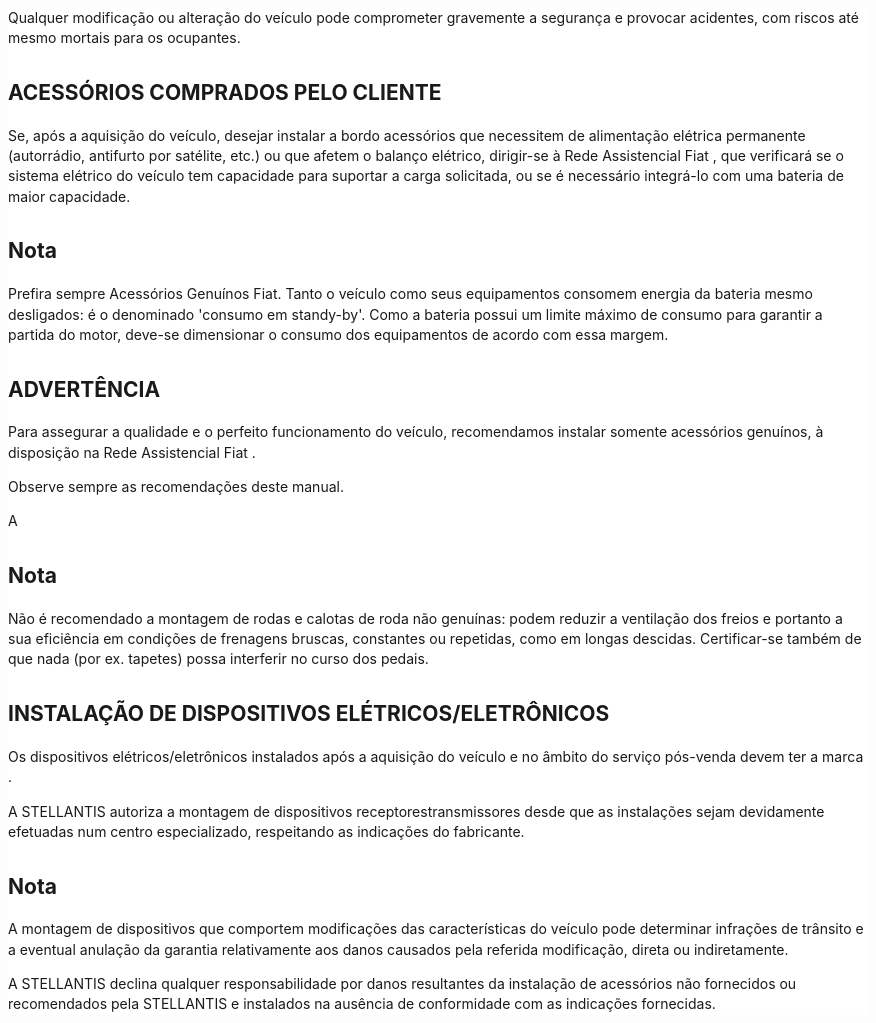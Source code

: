 Qualquer modificação ou alteração do veículo pode comprometer gravemente a segurança e provocar acidentes, com riscos até mesmo mortais para os ocupantes.

## ACESSÓRIOS COMPRADOS PELO CLIENTE

Se, após a aquisição do veículo, desejar instalar a bordo acessórios que necessitem de alimentação elétrica permanente (autorrádio, antifurto por satélite, etc.) ou que afetem o balanço elétrico, dirigir-se à Rede Assistencial Fiat , que verificará se o sistema elétrico do veículo tem capacidade para suportar a carga solicitada, ou se é necessário integrá-lo com uma bateria de maior capacidade.

## Nota

Prefira sempre Acessórios Genuínos Fiat. Tanto o veículo como seus equipamentos consomem energia da bateria mesmo desligados: é o denominado 'consumo em standy-by'. Como a bateria possui um limite máximo de consumo para garantir a partida do motor, deve-se dimensionar o consumo dos equipamentos de acordo com essa margem.



## ADVERTÊNCIA

Para assegurar a qualidade e o perfeito funcionamento do veículo, recomendamos instalar somente acessórios genuínos, à disposição na Rede Assistencial Fiat .

Observe sempre as recomendações deste manual.

A

## Nota

Não é recomendado a montagem de rodas e calotas de roda não genuínas: podem reduzir a ventilação dos freios e portanto a sua eficiência em condições de frenagens bruscas, constantes ou repetidas, como em longas descidas. Certificar-se também de que nada (por ex. tapetes) possa interferir no curso dos pedais.

## INSTALAÇÃO DE DISPOSITIVOS ELÉTRICOS/ELETRÔNICOS

Os dispositivos elétricos/eletrônicos instalados após a aquisição do veículo e no âmbito do serviço pós-venda devem ter a marca .

A STELLANTIS autoriza a montagem de dispositivos receptorestransmissores desde que as instalações sejam devidamente efetuadas num centro especializado, respeitando as indicações do fabricante.

## Nota

A montagem de dispositivos que comportem modificações das características do veículo pode determinar infrações de trânsito e a eventual anulação da garantia relativamente aos danos causados pela referida modificação, direta ou indiretamente.

A STELLANTIS declina qualquer responsabilidade por danos resultantes da instalação de acessórios não fornecidos ou recomendados pela STELLANTIS e instalados na ausência de conformidade com as indicações fornecidas.
